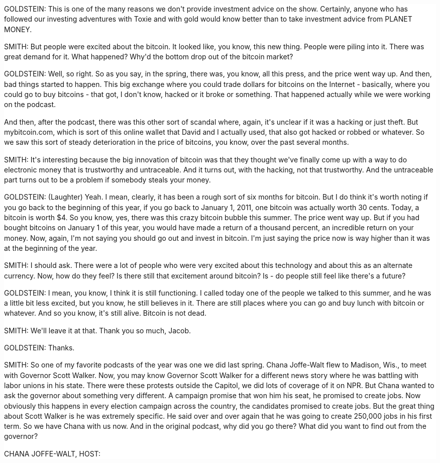 GOLDSTEIN: This is one of the many reasons we don't provide investment advice on the show. Certainly, anyone who has followed our investing adventures with Toxie and with gold would know better than to take investment advice from PLANET MONEY.

SMITH: But people were excited about the bitcoin. It looked like, you know, this new thing. People were piling into it. There was great demand for it. What happened? Why'd the bottom drop out of the bitcoin market?

GOLDSTEIN: Well, so right. So as you say, in the spring, there was, you know, all this press, and the price went way up. And then, bad things started to happen. This big exchange where you could trade dollars for bitcoins on the Internet - basically, where you could go to buy bitcoins - that got, I don't know, hacked or it broke or something. That happened actually while we were working on the podcast.

And then, after the podcast, there was this other sort of scandal where, again, it's unclear if it was a hacking or just theft. But mybitcoin.com, which is sort of this online wallet that David and I actually used, that also got hacked or robbed or whatever. So we saw this sort of steady deterioration in the price of bitcoins, you know, over the past several months.

SMITH: It's interesting because the big innovation of bitcoin was that they thought we've finally come up with a way to do electronic money that is trustworthy and untraceable. And it turns out, with the hacking, not that trustworthy. And the untraceable part turns out to be a problem if somebody steals your money.

GOLDSTEIN: (Laughter) Yeah. I mean, clearly, it has been a rough sort of six months for bitcoin. But I do think it's worth noting if you go back to the beginning of this year, if you go back to January 1, 2011, one bitcoin was actually worth 30 cents. Today, a bitcoin is worth $4. So you know, yes, there was this crazy bitcoin bubble this summer. The price went way up. But if you had bought bitcoins on January 1 of this year, you would have made a return of a thousand percent, an incredible return on your money. Now, again, I'm not saying you should go out and invest in bitcoin. I'm just saying the price now is way higher than it was at the beginning of the year.

SMITH: I should ask. There were a lot of people who were very excited about this technology and about this as an alternate currency. Now, how do they feel? Is there still that excitement around bitcoin? Is - do people still feel like there's a future?

GOLDSTEIN: I mean, you know, I think it is still functioning. I called today one of the people we talked to this summer, and he was a little bit less excited, but you know, he still believes in it. There are still places where you can go and buy lunch with bitcoin or whatever. And so you know, it's still alive. Bitcoin is not dead.

SMITH: We'll leave it at that. Thank you so much, Jacob.

GOLDSTEIN: Thanks.

SMITH: So one of my favorite podcasts of the year was one we did last spring. Chana Joffe-Walt flew to Madison, Wis., to meet with Governor Scott Walker. Now, you may know Governor Scott Walker for a different news story where he was battling with labor unions in his state. There were these protests outside the Capitol, we did lots of coverage of it on NPR. But Chana wanted to ask the governor about something very different. A campaign promise that won him his seat, he promised to create jobs. Now obviously this happens in every election campaign across the country, the candidates promised to create jobs. But the great thing about Scott Walker is he was extremely specific. He said over and over again that he was going to create 250,000 jobs in his first term. So we have Chana with us now. And in the original podcast, why did you go there? What did you want to find out from the governor?

CHANA JOFFE-WALT, HOST:
